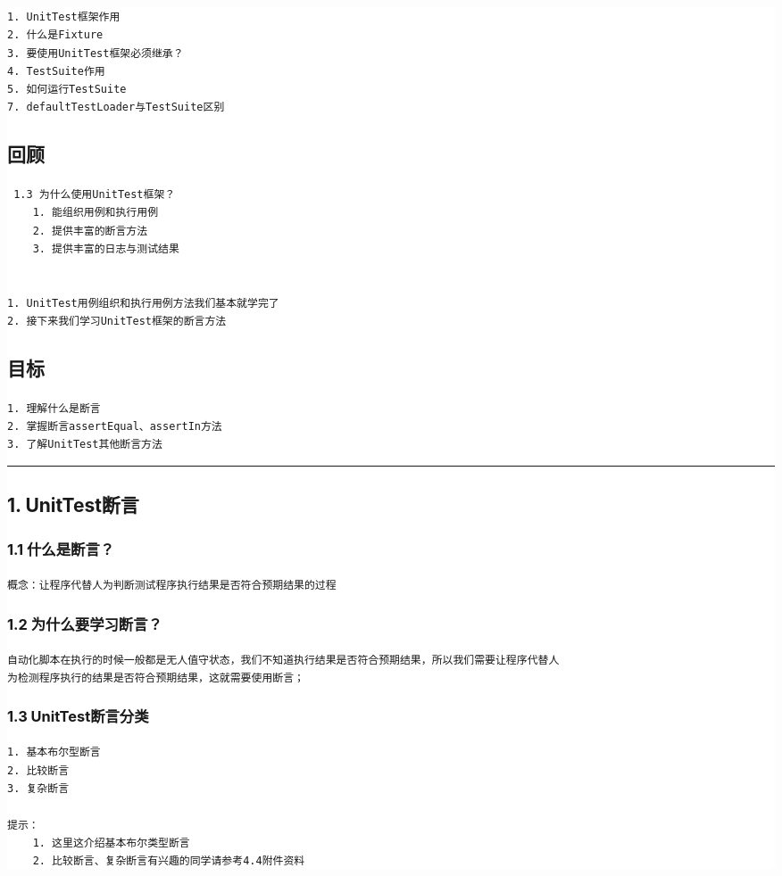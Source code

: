 ```
1. UnitTest框架作用
2. 什么是Fixture
3. 要使用UnitTest框架必须继承？
4. TestSuite作用
5. 如何运行TestSuite
7. defaultTestLoader与TestSuite区别
```

## 回顾

```
 1.3 为什么使用UnitTest框架？    
    1. 能组织用例和执行用例
    2. 提供丰富的断言方法
    3. 提供丰富的日志与测试结果


1. UnitTest用例组织和执行用例方法我们基本就学完了
2. 接下来我们学习UnitTest框架的断言方法
```



## 目标

```
1. 理解什么是断言
2. 掌握断言assertEqual、assertIn方法
3. 了解UnitTest其他断言方法
```

------

## 1. UnitTest断言

### 1.1 什么是断言？

```
概念：让程序代替人为判断测试程序执行结果是否符合预期结果的过程
```

### 1.2 为什么要学习断言？

```
自动化脚本在执行的时候一般都是无人值守状态，我们不知道执行结果是否符合预期结果，所以我们需要让程序代替人
为检测程序执行的结果是否符合预期结果，这就需要使用断言；
```

### 1.3 UnitTest断言分类

```
1. 基本布尔型断言
2. 比较断言
3. 复杂断言

提示：
    1. 这里这介绍基本布尔类型断言
    2. 比较断言、复杂断言有兴趣的同学请参考4.4附件资料
```
